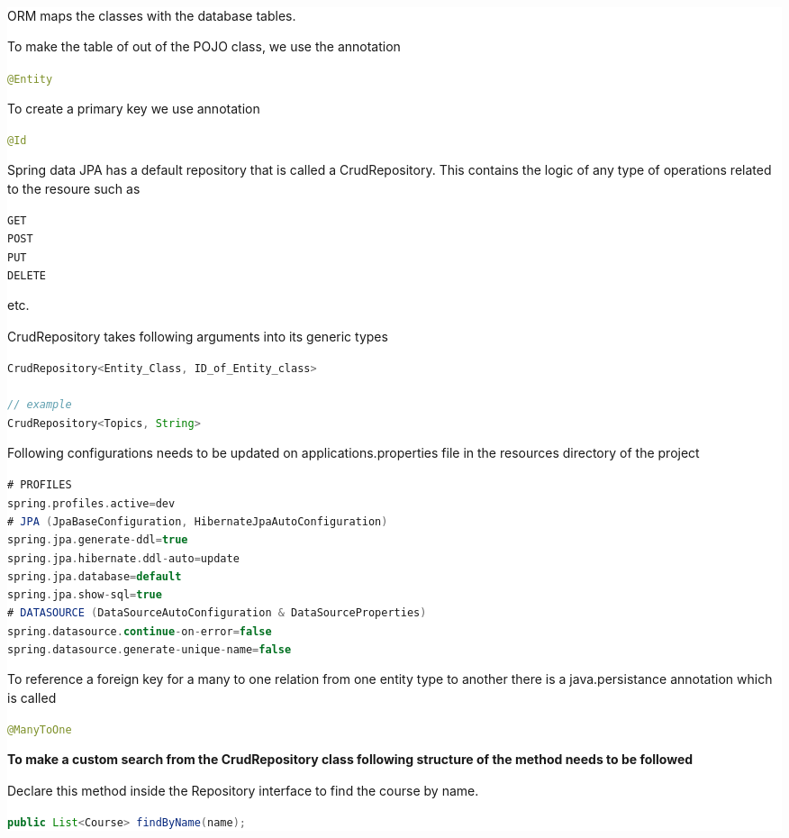 ORM maps the classes with the database tables.

To make the table of out of the POJO class, we use the annotation 
```java
@Entity
```

To create a primary key we use annotation
```java
@Id
```

Spring data JPA has a default repository that is called a CrudRepository. This contains the logic of any type of operations related to the resoure such as 

```java
GET
POST
PUT 
DELETE 
```
etc.

CrudRepository takes following arguments into its generic types

```java
CrudRepository<Entity_Class, ID_of_Entity_class>

// example
CrudRepository<Topics, String>
```
Following configurations needs to be updated on applications.properties file in the resources directory of the project

```groovy
# PROFILES
spring.profiles.active=dev
# JPA (JpaBaseConfiguration, HibernateJpaAutoConfiguration)
spring.jpa.generate-ddl=true
spring.jpa.hibernate.ddl-auto=update
spring.jpa.database=default
spring.jpa.show-sql=true
# DATASOURCE (DataSourceAutoConfiguration & DataSourceProperties)
spring.datasource.continue-on-error=false
spring.datasource.generate-unique-name=false
```

To reference a foreign key for a many to one relation from one entity type to another there is a java.persistance annotation which is called
```java
@ManyToOne
```


**To make a custom search from the CrudRepository class following structure of the method needs to be followed**

Declare this method inside the Repository interface to find the course by name.
```java 
public List<Course> findByName(name);
```
